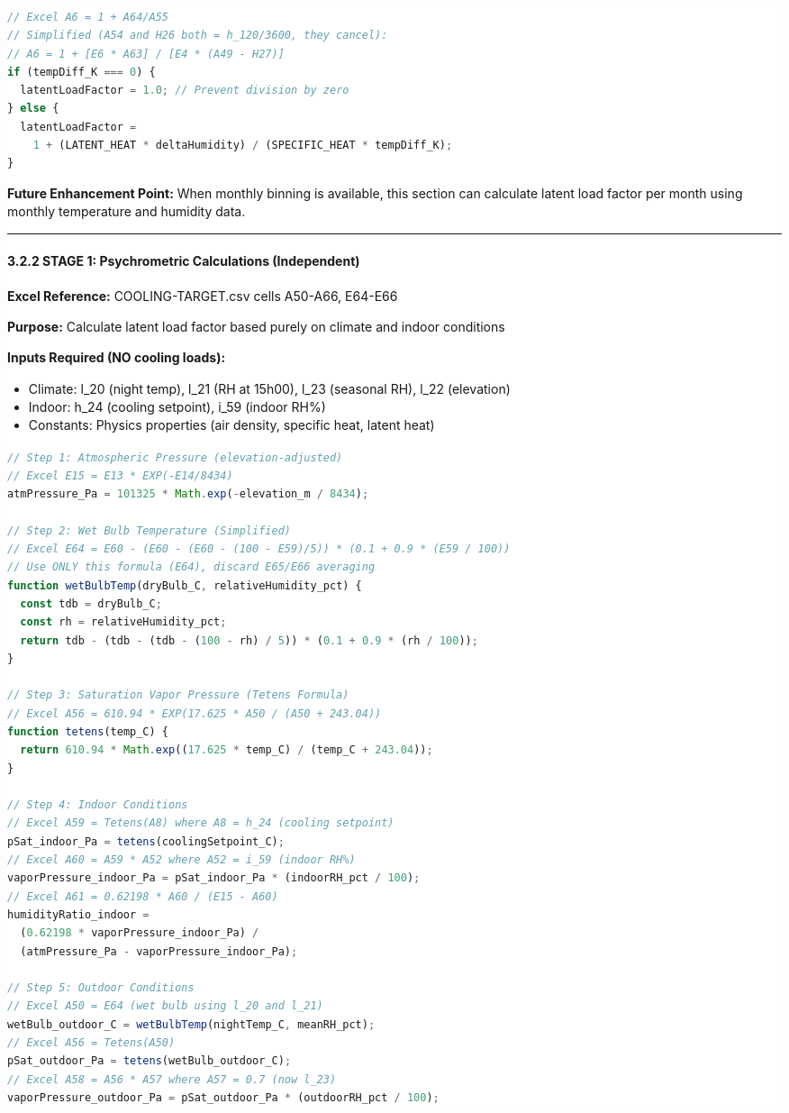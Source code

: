 ```javascript
// Excel A6 = 1 + A64/A55
// Simplified (A54 and H26 both = h_120/3600, they cancel):
// A6 = 1 + [E6 * A63] / [E4 * (A49 - H27)]
if (tempDiff_K === 0) {
  latentLoadFactor = 1.0; // Prevent division by zero
} else {
  latentLoadFactor =
    1 + (LATENT_HEAT * deltaHumidity) / (SPECIFIC_HEAT * tempDiff_K);
}
```

**Future Enhancement Point:** When monthly binning is available, this section can calculate latent load factor per month using monthly temperature and humidity data.

---

#### 3.2.2 STAGE 1: Psychrometric Calculations (Independent)

**Excel Reference:** COOLING-TARGET.csv cells A50-A66, E64-E66

**Purpose:** Calculate latent load factor based purely on climate and indoor conditions

**Inputs Required (NO cooling loads):**

- Climate: l_20 (night temp), l_21 (RH at 15h00), l_23 (seasonal RH), l_22 (elevation)
- Indoor: h_24 (cooling setpoint), i_59 (indoor RH%)
- Constants: Physics properties (air density, specific heat, latent heat)

```javascript
// Step 1: Atmospheric Pressure (elevation-adjusted)
// Excel E15 = E13 * EXP(-E14/8434)
atmPressure_Pa = 101325 * Math.exp(-elevation_m / 8434);

// Step 2: Wet Bulb Temperature (Simplified)
// Excel E64 = E60 - (E60 - (E60 - (100 - E59)/5)) * (0.1 + 0.9 * (E59 / 100))
// Use ONLY this formula (E64), discard E65/E66 averaging
function wetBulbTemp(dryBulb_C, relativeHumidity_pct) {
  const tdb = dryBulb_C;
  const rh = relativeHumidity_pct;
  return tdb - (tdb - (tdb - (100 - rh) / 5)) * (0.1 + 0.9 * (rh / 100));
}

// Step 3: Saturation Vapor Pressure (Tetens Formula)
// Excel A56 = 610.94 * EXP(17.625 * A50 / (A50 + 243.04))
function tetens(temp_C) {
  return 610.94 * Math.exp((17.625 * temp_C) / (temp_C + 243.04));
}

// Step 4: Indoor Conditions
// Excel A59 = Tetens(A8) where A8 = h_24 (cooling setpoint)
pSat_indoor_Pa = tetens(coolingSetpoint_C);
// Excel A60 = A59 * A52 where A52 = i_59 (indoor RH%)
vaporPressure_indoor_Pa = pSat_indoor_Pa * (indoorRH_pct / 100);
// Excel A61 = 0.62198 * A60 / (E15 - A60)
humidityRatio_indoor =
  (0.62198 * vaporPressure_indoor_Pa) /
  (atmPressure_Pa - vaporPressure_indoor_Pa);

// Step 5: Outdoor Conditions
// Excel A50 = E64 (wet bulb using l_20 and l_21)
wetBulb_outdoor_C = wetBulbTemp(nightTemp_C, meanRH_pct);
// Excel A56 = Tetens(A50)
pSat_outdoor_Pa = tetens(wetBulb_outdoor_C);
// Excel A58 = A56 * A57 where A57 = 0.7 (now l_23)
vaporPressure_outdoor_Pa = pSat_outdoor_Pa * (outdoorRH_pct / 100);
```